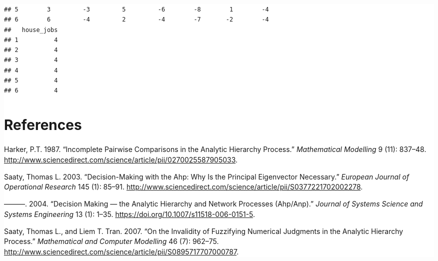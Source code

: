     ## 5        3         -3         5         -6        -8        1        -4
    ## 6        6         -4         2         -4        -7       -2        -4
    ##   house_jobs
    ## 1          4
    ## 2          4
    ## 3          4
    ## 4          4
    ## 5          4
    ## 6          4

# References

<div id="refs" class="references">

<div id="ref-Harker1987">

Harker, P.T. 1987. “Incomplete Pairwise Comparisons in the Analytic
Hierarchy Process.” *Mathematical Modelling* 9 (11): 837–48.
<http://www.sciencedirect.com/science/article/pii/0270025587905033>.

</div>

<div id="ref-Saaty2003">

Saaty, Thomas L. 2003. “Decision-Making with the Ahp: Why Is the
Principal Eigenvector Necessary.” *European Journal of Operational
Research* 145 (1): 85–91.
<http://www.sciencedirect.com/science/article/pii/S0377221702002278>.

</div>

<div id="ref-Saaty2004">

———. 2004. “Decision Making — the Analytic Hierarchy and Network
Processes (Ahp/Anp).” *Journal of Systems Science and Systems
Engineering* 13 (1): 1–35. <https://doi.org/10.1007/s11518-006-0151-5>.

</div>

<div id="ref-Saaty2007fuzzy">

Saaty, Thomas L., and Liem T. Tran. 2007. “On the Invalidity of
Fuzzifying Numerical Judgments in the Analytic Hierarchy Process.”
*Mathematical and Computer Modelling* 46 (7): 962–75.
<http://www.sciencedirect.com/science/article/pii/S0895717707000787>.

</div>

</div>
